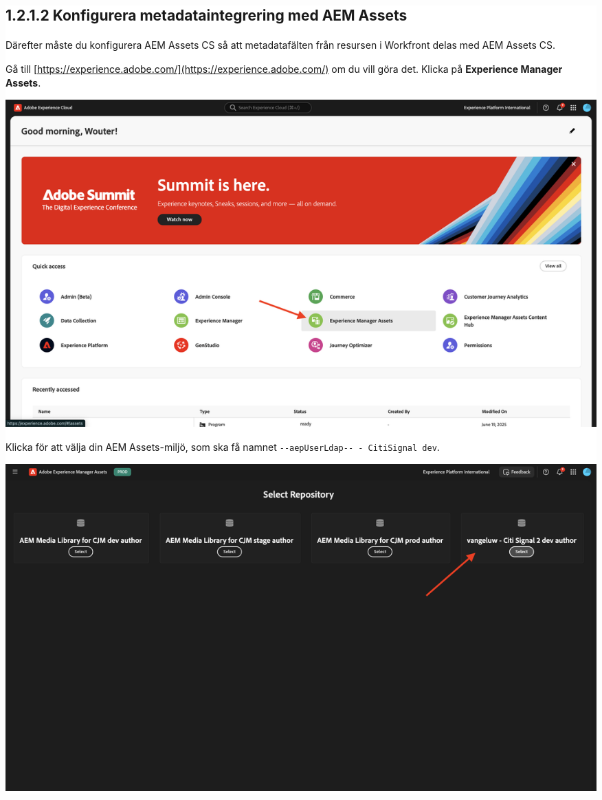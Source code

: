 ## 1.2.1.2 Konfigurera metadataintegrering med AEM Assets

Därefter måste du konfigurera AEM Assets CS så att metadatafälten från resursen i Workfront delas med AEM Assets CS.

Gå till [https://experience.adobe.com/](https://experience.adobe.com/) om du vill göra det. Klicka på **Experience Manager Assets**.

![WF](./images/wfbaem1.png)

Klicka för att välja din AEM Assets-miljö, som ska få namnet `--aepUserLdap-- - CitiSignal dev`.

![WF](./images/wfbaem2.png)

